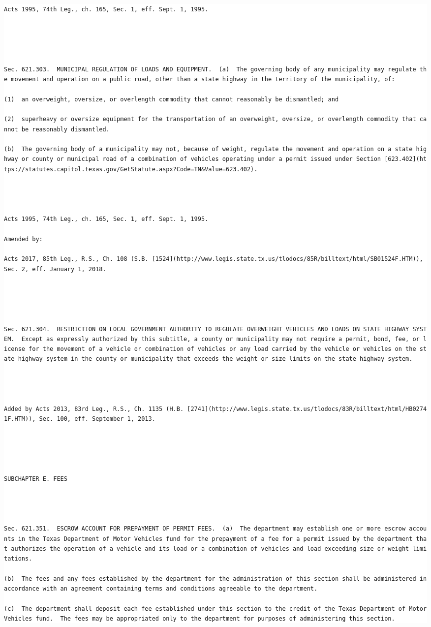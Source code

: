     
    Acts 1995, 74th Leg., ch. 165, Sec. 1, eff. Sept. 1, 1995.
    
    
    
    
    
    Sec. 621.303.  MUNICIPAL REGULATION OF LOADS AND EQUIPMENT.  (a)  The governing body of any municipality may regulate the movement and operation on a public road, other than a state highway in the territory of the municipality, of:
    
    (1)  an overweight, oversize, or overlength commodity that cannot reasonably be dismantled; and
    
    (2)  superheavy or oversize equipment for the transportation of an overweight, oversize, or overlength commodity that cannot be reasonably dismantled.
    
    (b)  The governing body of a municipality may not, because of weight, regulate the movement and operation on a state highway or county or municipal road of a combination of vehicles operating under a permit issued under Section [623.402](https://statutes.capitol.texas.gov/GetStatute.aspx?Code=TN&Value=623.402).
    
    
    
    
    Acts 1995, 74th Leg., ch. 165, Sec. 1, eff. Sept. 1, 1995.
    
    Amended by: 
    
    Acts 2017, 85th Leg., R.S., Ch. 108 (S.B. [1524](http://www.legis.state.tx.us/tlodocs/85R/billtext/html/SB01524F.HTM)), Sec. 2, eff. January 1, 2018.
    
    
    
    
    
    Sec. 621.304.  RESTRICTION ON LOCAL GOVERNMENT AUTHORITY TO REGULATE OVERWEIGHT VEHICLES AND LOADS ON STATE HIGHWAY SYSTEM.  Except as expressly authorized by this subtitle, a county or municipality may not require a permit, bond, fee, or license for the movement of a vehicle or combination of vehicles or any load carried by the vehicle or vehicles on the state highway system in the county or municipality that exceeds the weight or size limits on the state highway system.
    
    
    
    
    Added by Acts 2013, 83rd Leg., R.S., Ch. 1135 (H.B. [2741](http://www.legis.state.tx.us/tlodocs/83R/billtext/html/HB02741F.HTM)), Sec. 100, eff. September 1, 2013.
    
    
    
    
    
    SUBCHAPTER E. FEES
    
      
    
    
    Sec. 621.351.  ESCROW ACCOUNT FOR PREPAYMENT OF PERMIT FEES.  (a)  The department may establish one or more escrow accounts in the Texas Department of Motor Vehicles fund for the prepayment of a fee for a permit issued by the department that authorizes the operation of a vehicle and its load or a combination of vehicles and load exceeding size or weight limitations.
    
    (b)  The fees and any fees established by the department for the administration of this section shall be administered in accordance with an agreement containing terms and conditions agreeable to the department.
    
    (c)  The department shall deposit each fee established under this section to the credit of the Texas Department of Motor Vehicles fund.  The fees may be appropriated only to the department for purposes of administering this section.
    